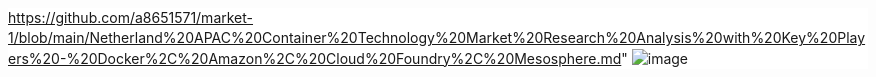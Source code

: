 <a href=https://github.com/a8651571/market-1/blob/main/Netherland%20APAC%20Container%20Technology%20Market%20Research%20Analysis%20with%20Key%20Players%20-%20Docker%2C%20Amazon%2C%20Cloud%20Foundry%2C%20Mesosphere.md>https://github.com/a8651571/market-1/blob/main/Netherland%20APAC%20Container%20Technology%20Market%20Research%20Analysis%20with%20Key%20Players%20-%20Docker%2C%20Amazon%2C%20Cloud%20Foundry%2C%20Mesosphere.md</a>"
![image](https://github.com/user-attachments/assets/a4875c82-6938-4e1c-a12c-28f949620020)
